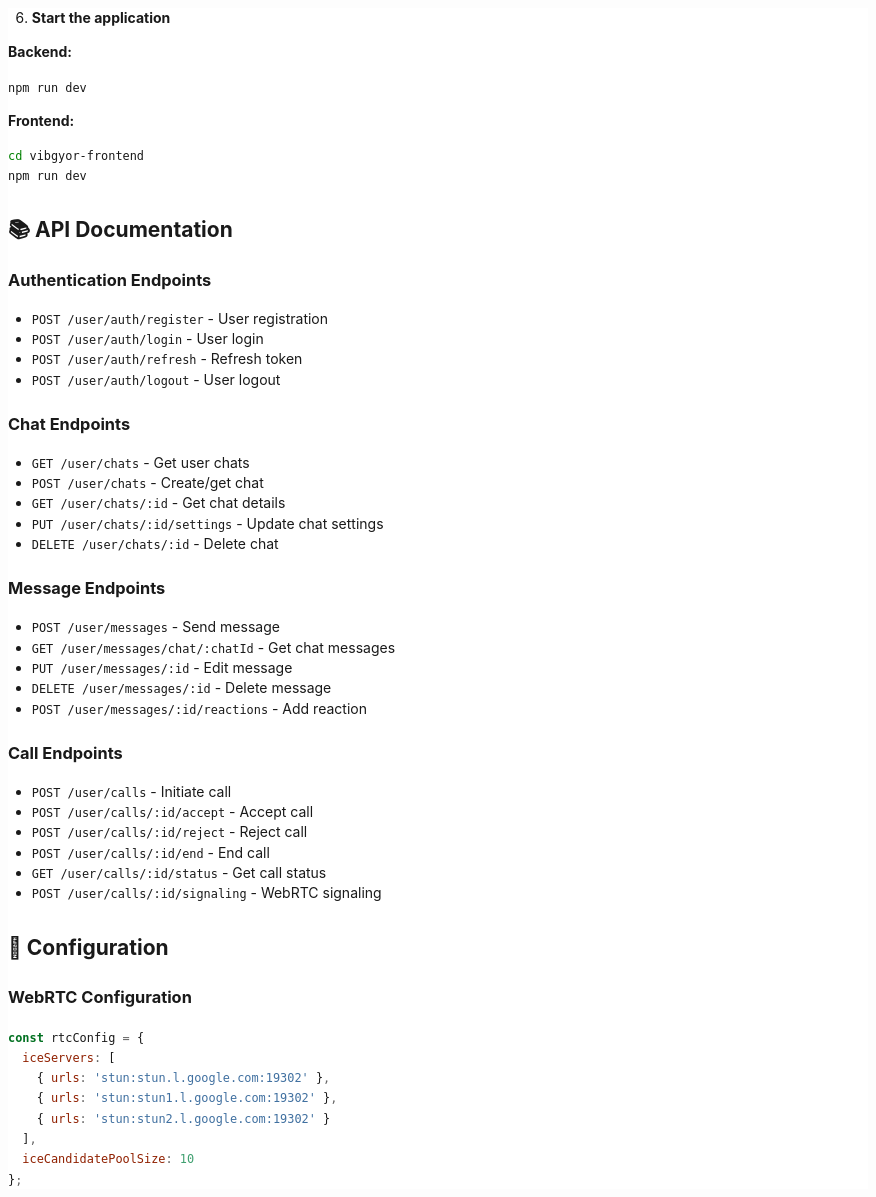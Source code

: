 6. **Start the application**

**Backend:**
```bash
npm run dev
```

**Frontend:**
```bash
cd vibgyor-frontend
npm run dev
```

## 📚 API Documentation

### Authentication Endpoints
- `POST /user/auth/register` - User registration
- `POST /user/auth/login` - User login
- `POST /user/auth/refresh` - Refresh token
- `POST /user/auth/logout` - User logout

### Chat Endpoints
- `GET /user/chats` - Get user chats
- `POST /user/chats` - Create/get chat
- `GET /user/chats/:id` - Get chat details
- `PUT /user/chats/:id/settings` - Update chat settings
- `DELETE /user/chats/:id` - Delete chat

### Message Endpoints
- `POST /user/messages` - Send message
- `GET /user/messages/chat/:chatId` - Get chat messages
- `PUT /user/messages/:id` - Edit message
- `DELETE /user/messages/:id` - Delete message
- `POST /user/messages/:id/reactions` - Add reaction

### Call Endpoints
- `POST /user/calls` - Initiate call
- `POST /user/calls/:id/accept` - Accept call
- `POST /user/calls/:id/reject` - Reject call
- `POST /user/calls/:id/end` - End call
- `GET /user/calls/:id/status` - Get call status
- `POST /user/calls/:id/signaling` - WebRTC signaling

## 🔧 Configuration

### WebRTC Configuration
```javascript
const rtcConfig = {
  iceServers: [
    { urls: 'stun:stun.l.google.com:19302' },
    { urls: 'stun:stun1.l.google.com:19302' },
    { urls: 'stun:stun2.l.google.com:19302' }
  ],
  iceCandidatePoolSize: 10
};
```
